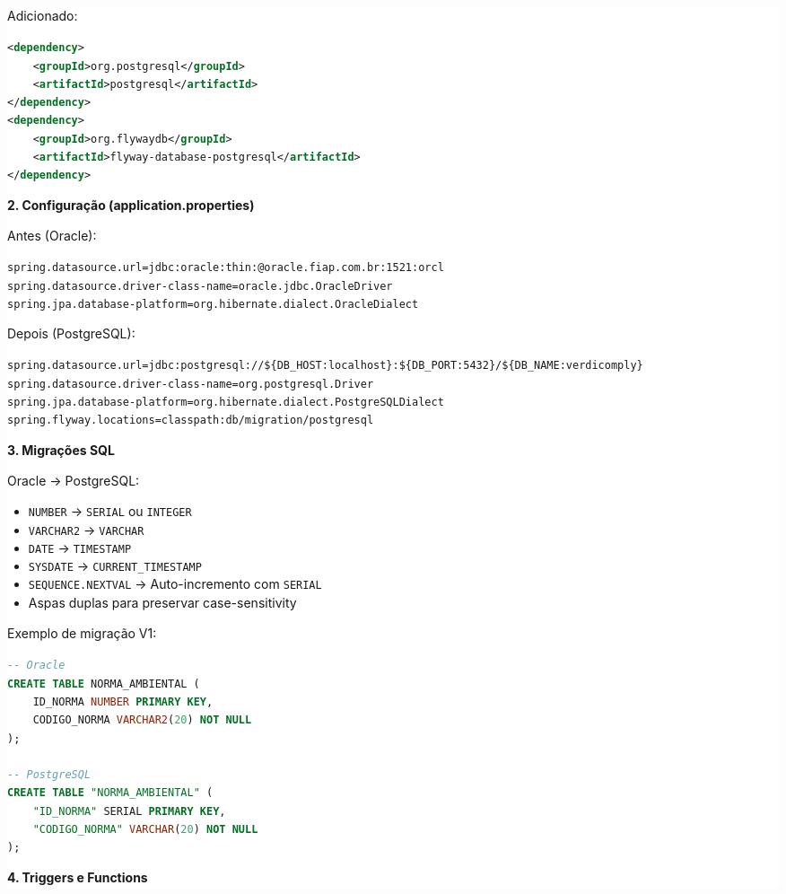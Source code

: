 Adicionado:
```xml
<dependency>
    <groupId>org.postgresql</groupId>
    <artifactId>postgresql</artifactId>
</dependency>
<dependency>
    <groupId>org.flywaydb</groupId>
    <artifactId>flyway-database-postgresql</artifactId>
</dependency>
```

**2. Configuração (application.properties)**

Antes (Oracle):
```properties
spring.datasource.url=jdbc:oracle:thin:@oracle.fiap.com.br:1521:orcl
spring.datasource.driver-class-name=oracle.jdbc.OracleDriver
spring.jpa.database-platform=org.hibernate.dialect.OracleDialect
```

Depois (PostgreSQL):
```properties
spring.datasource.url=jdbc:postgresql://${DB_HOST:localhost}:${DB_PORT:5432}/${DB_NAME:verdicomply}
spring.datasource.driver-class-name=org.postgresql.Driver
spring.jpa.database-platform=org.hibernate.dialect.PostgreSQLDialect
spring.flyway.locations=classpath:db/migration/postgresql
```

**3. Migrações SQL**

Oracle → PostgreSQL:
- `NUMBER` → `SERIAL` ou `INTEGER`
- `VARCHAR2` → `VARCHAR`
- `DATE` → `TIMESTAMP`
- `SYSDATE` → `CURRENT_TIMESTAMP`
- `SEQUENCE.NEXTVAL` → Auto-incremento com `SERIAL`
- Aspas duplas para preservar case-sensitivity

Exemplo de migração V1:
```sql
-- Oracle
CREATE TABLE NORMA_AMBIENTAL (
    ID_NORMA NUMBER PRIMARY KEY,
    CODIGO_NORMA VARCHAR2(20) NOT NULL
);

-- PostgreSQL
CREATE TABLE "NORMA_AMBIENTAL" (
    "ID_NORMA" SERIAL PRIMARY KEY,
    "CODIGO_NORMA" VARCHAR(20) NOT NULL
);
```

**4. Triggers e Functions**
